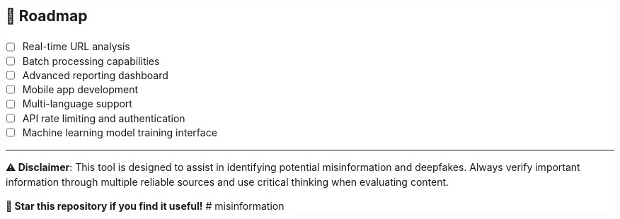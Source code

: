 ## 🔮 Roadmap

- [ ] Real-time URL analysis
- [ ] Batch processing capabilities
- [ ] Advanced reporting dashboard
- [ ] Mobile app development
- [ ] Multi-language support
- [ ] API rate limiting and authentication
- [ ] Machine learning model training interface

---

**⚠️ Disclaimer**: This tool is designed to assist in identifying potential misinformation and deepfakes. Always verify important information through multiple reliable sources and use critical thinking when evaluating content.

**🌟 Star this repository if you find it useful!**
#   m i s i n f o r m a t i o n 
 
 